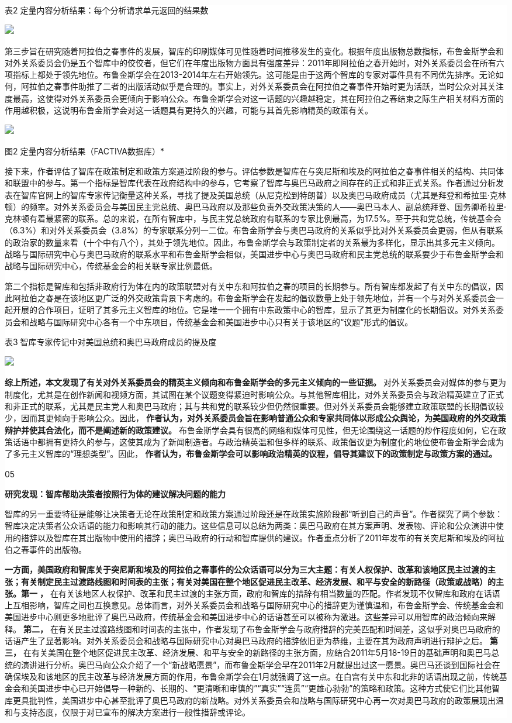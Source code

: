   

表2 定量内容分析结果：每个分析请求单元返回的结果数

![](/images/278/6.jpeg)

  

第三步旨在研究随着阿拉伯之春事件的发展，智库的印刷媒体可见性随着时间推移发生的变化。根据年度出版物总数指标，布鲁金斯学会和对外关系委员会仍是五个智库中的佼佼者，但它们在年度出版物方面具有强度差异：2011年即阿拉伯之春开始时，对外关系委员会在所有六项指标上都处于领先地位。布鲁金斯学会在2013-2014年左右开始领先。这可能是由于这两个智库的专家对事件具有不同优先排序。无论如何，阿拉伯之春事件助推了二者的出版活动似乎是合理的。事实上，对外关系委员会在阿拉伯之春事件开始时更为活跃，当时公众对其关注度最高，这使得对外关系委员会更倾向于影响公众。布鲁金斯学会对这一话题的兴趣越稳定，其在阿拉伯之春结束之际生产相关材料方面的作用越积极，这说明布鲁金斯学会对这一话题具有更持久的兴趣，可能与其首先影响精英的政策有关。

  

![](/images/278/7.jpeg)

图2 定量内容分析结果（FACTIVA数据库）*

  

接下来，作者评估了智库在政策制定和政策方案通过阶段的参与。评估参数是智库在与突尼斯和埃及的阿拉伯之春事件相关的结构、共同体和联盟中的参与。第一个指标是智库代表在政府结构中的参与，它考察了智库与奥巴马政府之间存在的正式和非正式关系。作者通过分析发表在智库官网上的智库专家传记衡量这种关系，寻找了提及美国总统（从尼克松到特朗普）以及奥巴马政府成员（尤其是拜登和希拉里·克林顿）的频率。对外关系委员会与美国民主党总统、奥巴马政府以及那些负责外交政策决策的人——奥巴马本人、副总统拜登、国务卿希拉里·克林顿有着最紧密的联系。总的来说，在所有智库中，与民主党总统政府有联系的专家比例最高，为17.5%。至于共和党总统，传统基金会（6.3%）和对外关系委员会（3.8%）的专家联系分列一二位。布鲁金斯学会与奥巴马政府的关系似乎比对外关系委员会更弱，但从有联系的政治家的数量来看（十个中有八个），其处于领先地位。因此，布鲁金斯学会与政策制定者的关系最为多样化，显示出其多元主义倾向。战略与国际研究中心与奥巴马政府的联系水平和布鲁金斯学会相似，美国进步中心与奥巴马政府和民主党总统的联系要少于布鲁金斯学会和战略与国际研究中心，传统基金会的相关联专家比例最低。

  

第二个指标是智库和包括非政府行为体在内的政策联盟对有关中东和阿拉伯之春的项目的长期参与。所有智库都发起了有关中东的倡议，因此阿拉伯之春是在该地区更广泛的外交政策背景下考虑的。布鲁金斯学会在发起的倡议数量上处于领先地位，并有一个与对外关系委员会一起开展的合作项目，证明了其多元主义智库的地位。它是唯一一个拥有中东政策中心的智库，显示了其更为制度化的长期倡议。对外关系委员会和战略与国际研究中心各有一个中东项目，传统基金会和美国进步中心只有关于该地区的“议题”形式的倡议。

  

表3 智库专家传记中对美国总统和奥巴马政府成员的提及度

![](/images/278/8.jpeg)

  

 **综上所述，本文发现了有关对外关系委员会的精英主义倾向和布鲁金斯学会的多元主义倾向的一些证据。**
对外关系委员会对媒体的参与更为制度化，尤其是在创作新闻和视频方面，其试图在某个议题变得紧迫时影响公众。与其他智库相比，对外关系委员会与政治精英建立了正式和非正式的联系，尤其是民主党人和奥巴马政府；其与共和党的联系较少但仍然很重要。但对外关系委员会能够建立政策联盟的长期倡议较少，因而其更倾向于影响公众。因此，
**作者认为，对外关系委员会旨在影响普通公众和专家共同体以形成公众舆论，为美国政府的外交政策辩护并使其合法化，而不是阐述新的政策建议。**
布鲁金斯学会具有很高的网络和媒体可见性，但无论围绕这一话题的炒作程度如何，它在政策话语中都拥有更持久的参与，这使其成为了新闻制造者。与政治精英温和但多样的联系、政策倡议更为制度化的地位使布鲁金斯学会成为了多元主义智库的“理想类型”。因此，
**作者认为，布鲁金斯学会可以影响政治精英的议程，倡导其建议下的政策制定与政策方案的通过。**

  

05

 **研究发现：智库帮助决策者按照行为体的建议解决问题的能力**

  

智库的另一重要特征是能够让决策者无论在政策制定和政策方案通过阶段还是在政策实施阶段都“听到自己的声音”。作者探究了两个参数：智库决定决策者公众话语的能力和影响其行动的能力。这些信息可以总结为两类：奥巴马政府在其方案声明、发表物、评论和公众演讲中使用的措辞以及智库在其出版物中使用的措辞；奥巴马政府的行动和智库提供的建议。作者重点分析了2011年发布的有关突尼斯和埃及的阿拉伯之春事件的出版物。

  

**一方面，美国政府和智库关于突尼斯和埃及的阿拉伯之春事件的公众话语可以分为三大主题：有关人权保护、改革和该地区民主过渡的主张；有关制定民主过渡路线图和时间表的主张；有关对美国在整个地区促进民主改革、经济发展、和平与安全的新路径（政策或战略）的主张。第一**
**，**
在有关该地区人权保护、改革和民主过渡的主张方面，政府和智库的措辞有相当数量的匹配。作者发现不仅智库和政府在话语上互相影响，智库之间也互换意见。总体而言，对外关系委员会和战略与国际研究中心的措辞更为谨慎温和，布鲁金斯学会、传统基金会和美国进步中心则更多地批评了奥巴马政府，传统基金会和美国进步中心的话语甚至可以被称为激进。这些差异可以用智库的政治倾向来解释。
**第二，**
在有关民主过渡路线图和时间表的主张中，作者发现了布鲁金斯学会与政府措辞的完美匹配和时间差，这似乎对奥巴马政府的话语产生了显著影响。对外关系委员会和战略与国际研究中心对奥巴马政府的措辞依旧更为恭维，主要在其为政府声明进行辩护之后。
**第三，**
在有关美国在整个地区促进民主改革、经济发展、和平与安全的新路径的主张方面，应结合2011年5月18-19日的基础声明和奥巴马总统的演讲进行分析。奥巴马向公众介绍了一个“新战略愿景”，而布鲁金斯学会早在2011年2月就提出过这一愿景。奥巴马还谈到国际社会在确保埃及和该地区的民主改革与经济发展方面的作用，布鲁金斯学会在1月就强调了这一点。在白宫有关中东和北非的话语出现之前，传统基金会和美国进步中心已开始倡导一种新的、长期的、“更清晰和审慎的”“真实”“连贯”“更雄心勃勃”的策略和政策。这种方式使它们比其他智库更具批判性，美国进步中心甚至批评了奥巴马政府的新战略。对外关系委员会和战略与国际研究中心再一次对奥巴马政府的政策展现出温和与支持态度，仅限于对已宣布的解决方案进行一般性措辞或评论。
